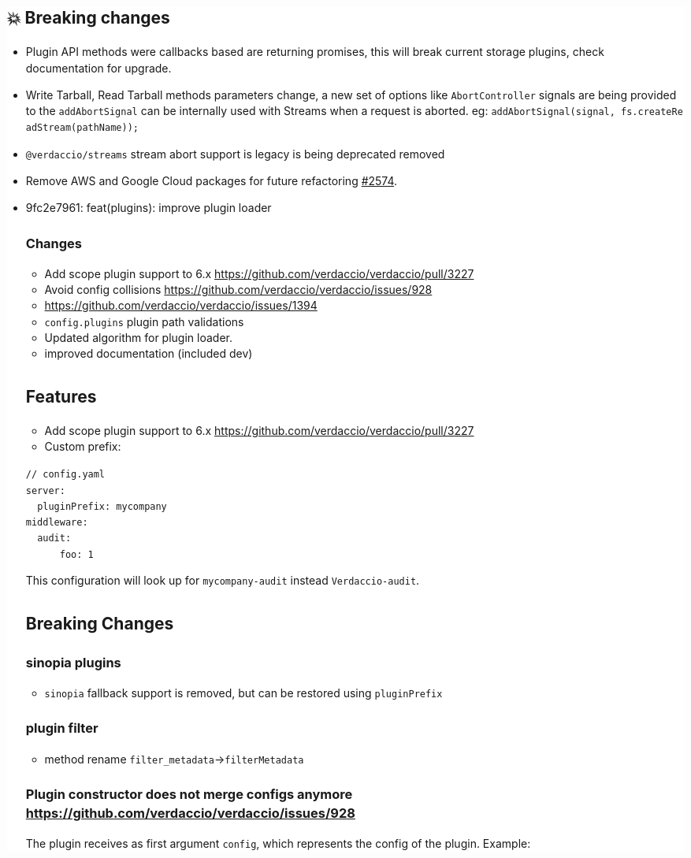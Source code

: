   ## 💥 Breaking changes

  - Plugin API methods were callbacks based are returning promises, this will break current storage plugins, check documentation for upgrade.
  - Write Tarball, Read Tarball methods parameters change, a new set of options like `AbortController` signals are being provided to the `addAbortSignal` can be internally used with Streams when a request is aborted. eg: `addAbortSignal(signal, fs.createReadStream(pathName));`
  - `@verdaccio/streams` stream abort support is legacy is being deprecated removed
  - Remove AWS and Google Cloud packages for future refactoring [#2574](https://github.com/verdaccio/verdaccio/pull/2574).

- 9fc2e7961: feat(plugins): improve plugin loader

  ### Changes

  - Add scope plugin support to 6.x https://github.com/verdaccio/verdaccio/pull/3227
  - Avoid config collisions https://github.com/verdaccio/verdaccio/issues/928
  - https://github.com/verdaccio/verdaccio/issues/1394
  - `config.plugins` plugin path validations
  - Updated algorithm for plugin loader.
  - improved documentation (included dev)

  ## Features

  - Add scope plugin support to 6.x https://github.com/verdaccio/verdaccio/pull/3227
  - Custom prefix:

  ```
  // config.yaml
  server:
    pluginPrefix: mycompany
  middleware:
    audit:
        foo: 1
  ```

  This configuration will look up for `mycompany-audit` instead `Verdaccio-audit`.

  ## Breaking Changes

  ### sinopia plugins

  - `sinopia` fallback support is removed, but can be restored using `pluginPrefix`

  ### plugin filter

  - method rename `filter_metadata`->`filterMetadata`

  ### Plugin constructor does not merge configs anymore https://github.com/verdaccio/verdaccio/issues/928

  The plugin receives as first argument `config`, which represents the config of the plugin. Example:
